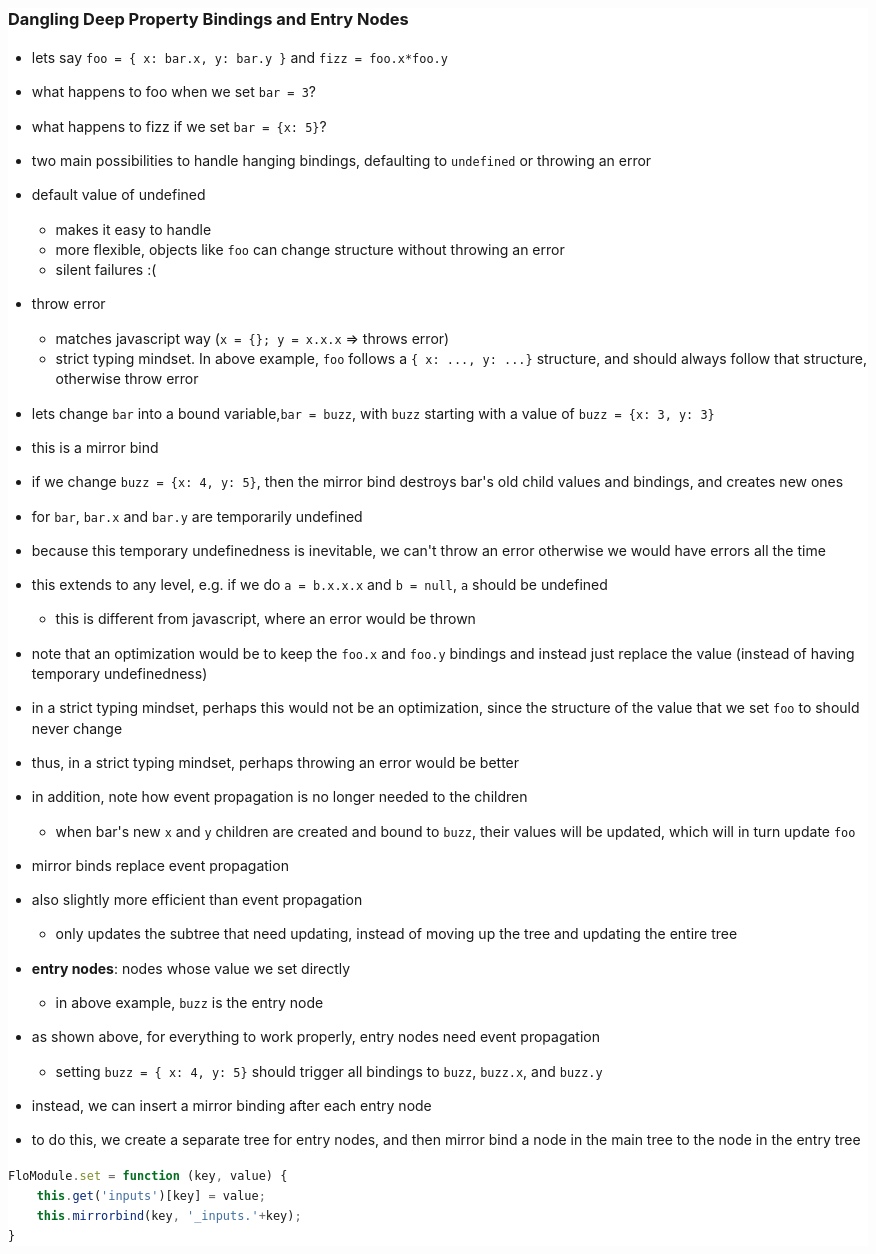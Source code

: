 ### Dangling Deep Property Bindings and Entry Nodes

* lets say `foo = { x: bar.x, y: bar.y }` and `fizz = foo.x*foo.y`
* what happens to foo when we set `bar = 3`?
* what happens to fizz if we set `bar = {x: 5}`?

* two main possibilities to handle hanging bindings, defaulting to `undefined` or throwing an error
* default value of undefined
	* makes it easy to handle 
	* more flexible, objects like `foo` can change structure without throwing an error
	* silent failures :(
* throw error
	* matches javascript way (`x = {}; y = x.x.x` => throws error)
	* strict typing mindset. In above example, `foo` follows a `{ x: ..., y: ...}` structure, and should always follow that structure, otherwise throw error

* lets change `bar` into a bound variable,`bar = buzz`, with `buzz` starting with a value of `buzz = {x: 3, y: 3}`
* this is a mirror bind
* if we change `buzz = {x: 4, y: 5}`, then the mirror bind destroys bar's old child values and bindings, and creates new ones
* for `bar`, `bar.x` and `bar.y` are temporarily undefined
* because this temporary undefinedness is inevitable, we can't throw an error otherwise we would have errors all the time
* this extends to any level, e.g. if we do `a = b.x.x.x` and `b = null`, `a` should be undefined
	* this is different from javascript, where an error would be thrown

* note that an optimization would be to keep the `foo.x` and `foo.y` bindings and instead just replace the value (instead of having temporary undefinedness)
* in a strict typing mindset, perhaps this would not be an optimization, since the structure of the value that we set `foo` to should never change
* thus, in a strict typing mindset, perhaps throwing an error would be better

* in addition, note how event propagation is no longer needed to the children
	* when bar's new `x` and `y` children are created and bound to `buzz`, their values will be updated, which will in turn update `foo`
* mirror binds replace event propagation
* also slightly more efficient than event propagation
	* only updates the subtree that need updating, instead of moving up the tree and updating the entire tree
* **entry nodes**: nodes whose value we set directly
	* in above example, `buzz` is the entry node
* as shown above, for everything to work properly, entry nodes need event propagation
	* setting `buzz = { x: 4, y: 5}` should trigger all bindings to `buzz`, `buzz.x`, and `buzz.y`
* instead, we can insert a mirror binding after each entry node
* to do this, we create a separate tree for entry nodes, and then mirror bind a node in the main tree to the node in the entry tree

```js
FloModule.set = function (key, value) {
	this.get('inputs')[key] = value;
	this.mirrorbind(key, '_inputs.'+key);
}
```
